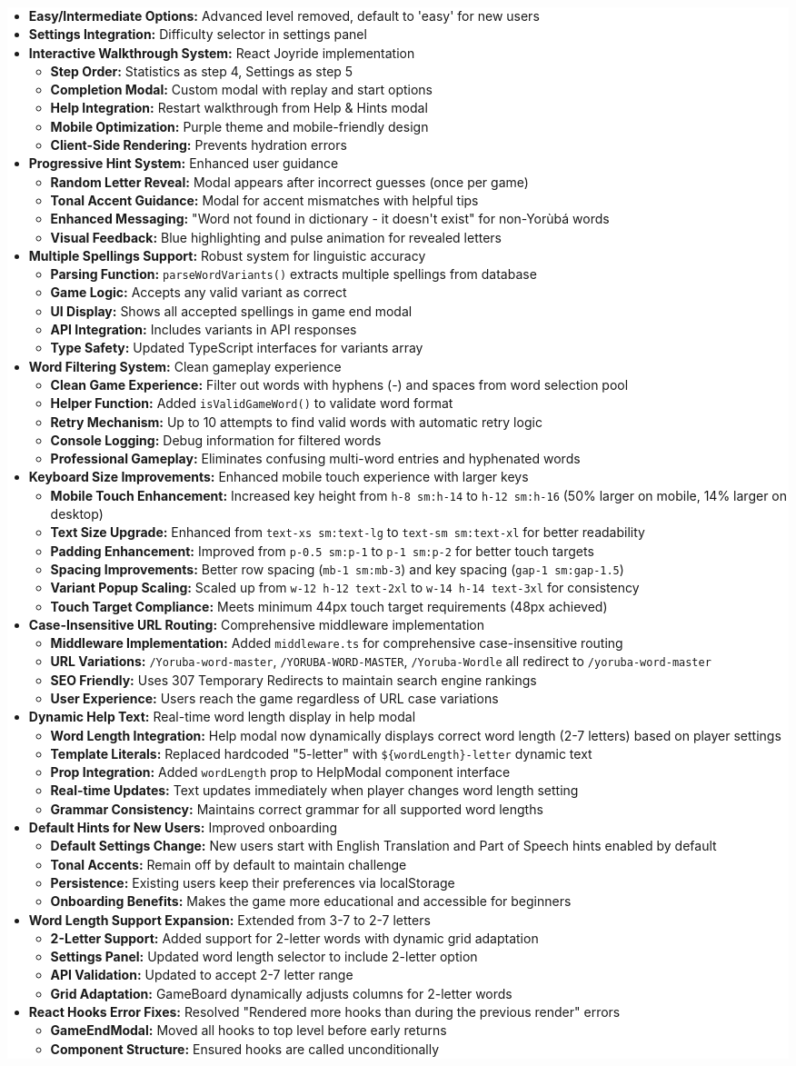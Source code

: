   - **Easy/Intermediate Options:** Advanced level removed, default to 'easy' for new users
  - **Settings Integration:** Difficulty selector in settings panel
- **Interactive Walkthrough System:** React Joyride implementation
  - **Step Order:** Statistics as step 4, Settings as step 5
  - **Completion Modal:** Custom modal with replay and start options
  - **Help Integration:** Restart walkthrough from Help & Hints modal
  - **Mobile Optimization:** Purple theme and mobile-friendly design
  - **Client-Side Rendering:** Prevents hydration errors
- **Progressive Hint System:** Enhanced user guidance
  - **Random Letter Reveal:** Modal appears after incorrect guesses (once per game)
  - **Tonal Accent Guidance:** Modal for accent mismatches with helpful tips
  - **Enhanced Messaging:** "Word not found in dictionary - it doesn't exist" for non-Yorùbá words
  - **Visual Feedback:** Blue highlighting and pulse animation for revealed letters
- **Multiple Spellings Support:** Robust system for linguistic accuracy
  - **Parsing Function:** `parseWordVariants()` extracts multiple spellings from database
  - **Game Logic:** Accepts any valid variant as correct
  - **UI Display:** Shows all accepted spellings in game end modal
  - **API Integration:** Includes variants in API responses
  - **Type Safety:** Updated TypeScript interfaces for variants array
- **Word Filtering System:** Clean gameplay experience
  - **Clean Game Experience:** Filter out words with hyphens (-) and spaces from word selection pool
  - **Helper Function:** Added `isValidGameWord()` to validate word format
  - **Retry Mechanism:** Up to 10 attempts to find valid words with automatic retry logic
  - **Console Logging:** Debug information for filtered words
  - **Professional Gameplay:** Eliminates confusing multi-word entries and hyphenated words
- **Keyboard Size Improvements:** Enhanced mobile touch experience with larger keys
  - **Mobile Touch Enhancement:** Increased key height from `h-8 sm:h-14` to `h-12 sm:h-16` (50% larger on mobile, 14% larger on desktop)
  - **Text Size Upgrade:** Enhanced from `text-xs sm:text-lg` to `text-sm sm:text-xl` for better readability
  - **Padding Enhancement:** Improved from `p-0.5 sm:p-1` to `p-1 sm:p-2` for better touch targets
  - **Spacing Improvements:** Better row spacing (`mb-1 sm:mb-3`) and key spacing (`gap-1 sm:gap-1.5`)
  - **Variant Popup Scaling:** Scaled up from `w-12 h-12 text-2xl` to `w-14 h-14 text-3xl` for consistency
  - **Touch Target Compliance:** Meets minimum 44px touch target requirements (48px achieved)
- **Case-Insensitive URL Routing:** Comprehensive middleware implementation
  - **Middleware Implementation:** Added `middleware.ts` for comprehensive case-insensitive routing
  - **URL Variations:** `/Yoruba-word-master`, `/YORUBA-WORD-MASTER`, `/Yoruba-Wordle` all redirect to `/yoruba-word-master`
  - **SEO Friendly:** Uses 307 Temporary Redirects to maintain search engine rankings
  - **User Experience:** Users reach the game regardless of URL case variations
- **Dynamic Help Text:** Real-time word length display in help modal
  - **Word Length Integration:** Help modal now dynamically displays correct word length (2-7 letters) based on player settings
  - **Template Literals:** Replaced hardcoded "5-letter" with `${wordLength}-letter` dynamic text
  - **Prop Integration:** Added `wordLength` prop to HelpModal component interface
  - **Real-time Updates:** Text updates immediately when player changes word length setting
  - **Grammar Consistency:** Maintains correct grammar for all supported word lengths
- **Default Hints for New Users:** Improved onboarding
  - **Default Settings Change:** New users start with English Translation and Part of Speech hints enabled by default
  - **Tonal Accents:** Remain off by default to maintain challenge
  - **Persistence:** Existing users keep their preferences via localStorage
  - **Onboarding Benefits:** Makes the game more educational and accessible for beginners
- **Word Length Support Expansion:** Extended from 3-7 to 2-7 letters
  - **2-Letter Support:** Added support for 2-letter words with dynamic grid adaptation
  - **Settings Panel:** Updated word length selector to include 2-letter option
  - **API Validation:** Updated to accept 2-7 letter range
  - **Grid Adaptation:** GameBoard dynamically adjusts columns for 2-letter words
- **React Hooks Error Fixes:** Resolved "Rendered more hooks than during the previous render" errors
  - **GameEndModal:** Moved all hooks to top level before early returns
  - **Component Structure:** Ensured hooks are called unconditionally